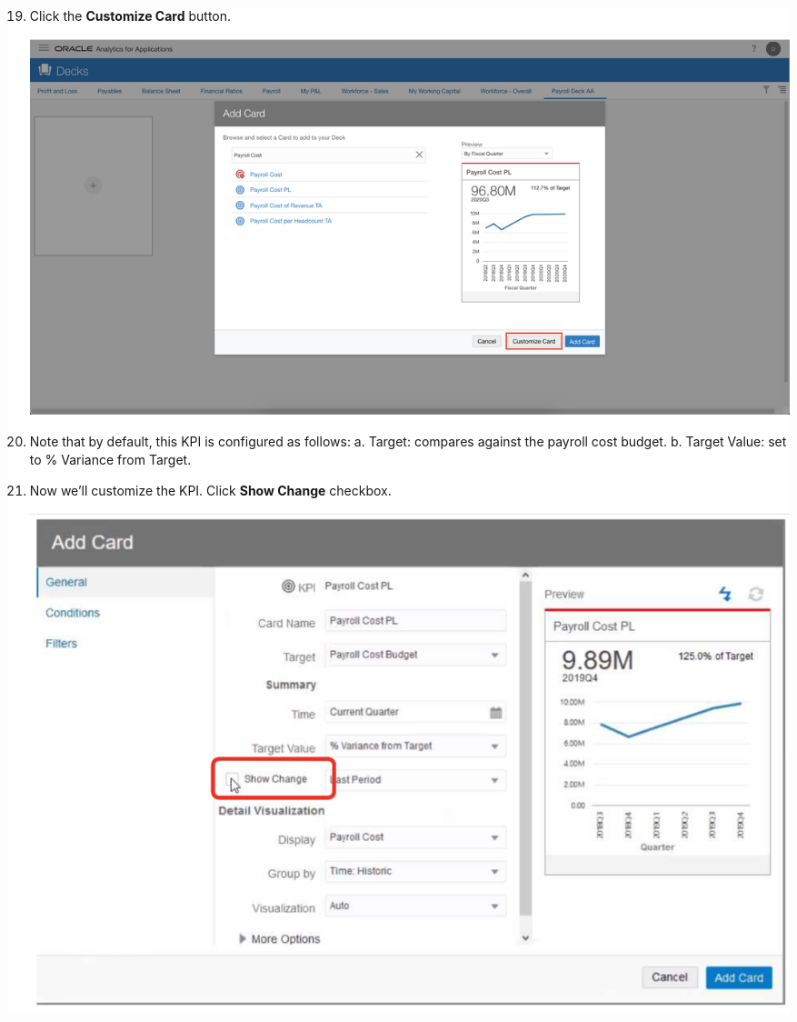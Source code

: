 19. Click the **Customize Card** button.

    ![](./images/11b.png " ")

20. Note that by default, this KPI is configured as follows:
    a. Target: compares against the payroll cost budget.
    b. Target Value: set to % Variance from Target.

21. Now we’ll customize the KPI. Click **Show Change** checkbox.

    ![](./images/12a.png " ")
